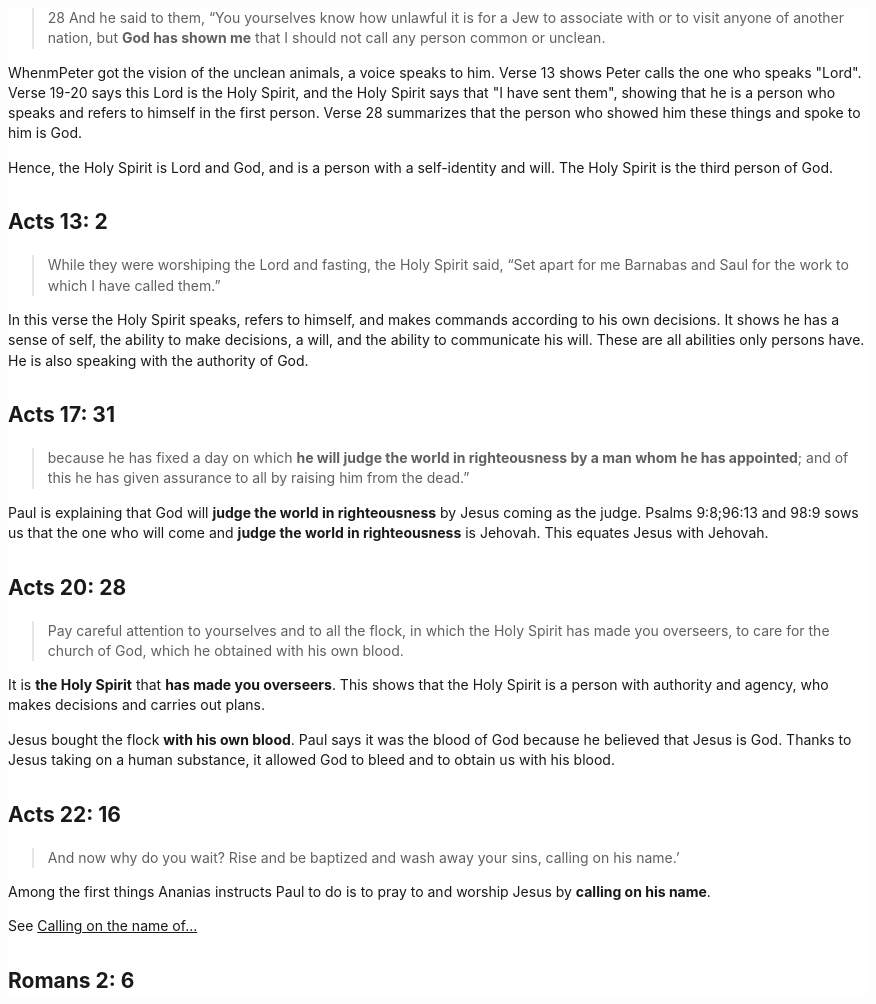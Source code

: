> 28 And he said to them, “You yourselves know how unlawful it is for a Jew to associate with or to visit anyone of another nation, but **God has shown me** that I should not call any person common or unclean.

WhenmPeter got the vision of the unclean animals, a voice speaks to him. Verse 13 shows Peter calls the one who speaks "Lord". Verse 19-20 says this Lord is the Holy Spirit, and the Holy Spirit says that "I have sent them", showing that he is a person who speaks and refers to himself in the first person. Verse 28 summarizes that the person who showed him these things and spoke to him is God. 

Hence, the Holy Spirit is Lord and God, and is a person with a self-identity and will. The Holy Spirit is the third person of God.

## Acts 13: 2 

> While they were worshiping the Lord and fasting, the Holy Spirit said, “Set apart for me Barnabas and Saul for the work to which I have called them.”

In this verse the Holy Spirit speaks, refers to himself, and makes commands according to his own decisions. It shows he has a sense of self, the ability to make decisions, a will, and the ability to communicate his will. These are all abilities only persons have. He is also speaking with the authority of God.

## Acts 17: 31

> because he has fixed a day on which **he will judge the world in righteousness by a man whom he has appointed**; and of this he has given assurance to all by raising him from the dead.”

Paul is explaining that God will **judge the world in righteousness** by Jesus coming as the judge. Psalms 9:8;96:13 and 98:9 sows us that the one who will come and **judge the world in righteousness** is Jehovah. This equates Jesus with Jehovah.

## Acts 20: 28 

> Pay careful attention to yourselves and to all the flock, in which the Holy Spirit has made you overseers, to care for the church of God, which he obtained with his own blood.

It is **the Holy Spirit** that **has made you overseers**. This shows that the Holy Spirit is a person with authority and agency, who makes decisions and carries out plans.

Jesus bought the flock **with his own blood**. Paul says it was the blood of God because he believed that Jesus is God. Thanks to Jesus taking on a human substance, it allowed God to bleed and to obtain us with his blood.

## Acts 22: 16 

> And now why do you wait? Rise and be baptized and wash away your sins, calling on his name.’

Among the first things Ananias instructs Paul to do is to pray to and worship Jesus by **calling on his name**.

See [Calling on the name of...](#calling-on-the-name-of)

## Romans 2: 6
